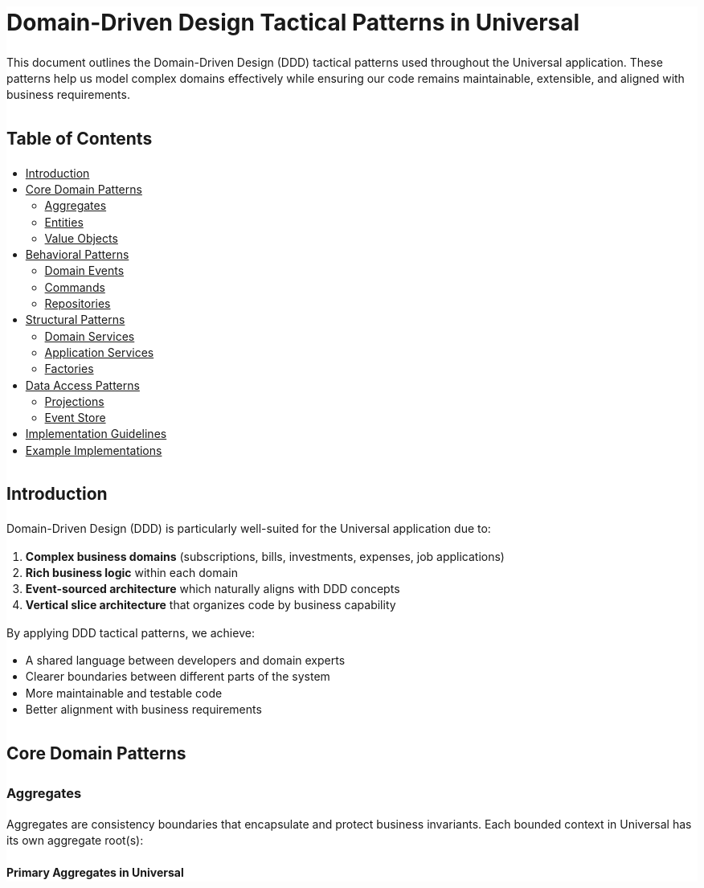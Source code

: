 # Domain-Driven Design Tactical Patterns in Universal

This document outlines the Domain-Driven Design (DDD) tactical patterns used throughout the Universal application. These patterns help us model complex domains effectively while ensuring our code remains maintainable, extensible, and aligned with business requirements.

## Table of Contents

- [Introduction](#introduction)
- [Core Domain Patterns](#core-domain-patterns)
  - [Aggregates](#aggregates)
  - [Entities](#entities)
  - [Value Objects](#value-objects)
- [Behavioral Patterns](#behavioral-patterns)
  - [Domain Events](#domain-events)
  - [Commands](#commands)
  - [Repositories](#repositories)
- [Structural Patterns](#structural-patterns)
  - [Domain Services](#domain-services)
  - [Application Services](#application-services)
  - [Factories](#factories)
- [Data Access Patterns](#data-access-patterns)
  - [Projections](#projections)
  - [Event Store](#event-store)
- [Implementation Guidelines](#implementation-guidelines)
- [Example Implementations](#example-implementations)

## Introduction

Domain-Driven Design (DDD) is particularly well-suited for the Universal application due to:

1. **Complex business domains** (subscriptions, bills, investments, expenses, job applications)
2. **Rich business logic** within each domain
3. **Event-sourced architecture** which naturally aligns with DDD concepts
4. **Vertical slice architecture** that organizes code by business capability

By applying DDD tactical patterns, we achieve:

- A shared language between developers and domain experts
- Clearer boundaries between different parts of the system
- More maintainable and testable code
- Better alignment with business requirements

## Core Domain Patterns

### Aggregates

Aggregates are consistency boundaries that encapsulate and protect business invariants. Each bounded context in Universal has its own aggregate root(s):

#### Primary Aggregates in Universal
